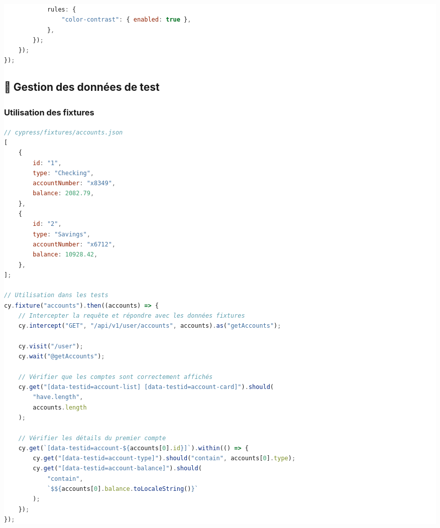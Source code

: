 ```javascript
			rules: {
				"color-contrast": { enabled: true },
			},
		});
	});
});
```

## 📁 Gestion des données de test

### Utilisation des fixtures

```javascript
// cypress/fixtures/accounts.json
[
	{
		id: "1",
		type: "Checking",
		accountNumber: "x8349",
		balance: 2082.79,
	},
	{
		id: "2",
		type: "Savings",
		accountNumber: "x6712",
		balance: 10928.42,
	},
];

// Utilisation dans les tests
cy.fixture("accounts").then((accounts) => {
	// Intercepter la requête et répondre avec les données fixtures
	cy.intercept("GET", "/api/v1/user/accounts", accounts).as("getAccounts");

	cy.visit("/user");
	cy.wait("@getAccounts");

	// Vérifier que les comptes sont correctement affichés
	cy.get("[data-testid=account-list] [data-testid=account-card]").should(
		"have.length",
		accounts.length
	);

	// Vérifier les détails du premier compte
	cy.get(`[data-testid=account-${accounts[0].id}]`).within(() => {
		cy.get("[data-testid=account-type]").should("contain", accounts[0].type);
		cy.get("[data-testid=account-balance]").should(
			"contain",
			`$${accounts[0].balance.toLocaleString()}`
		);
	});
});
```
